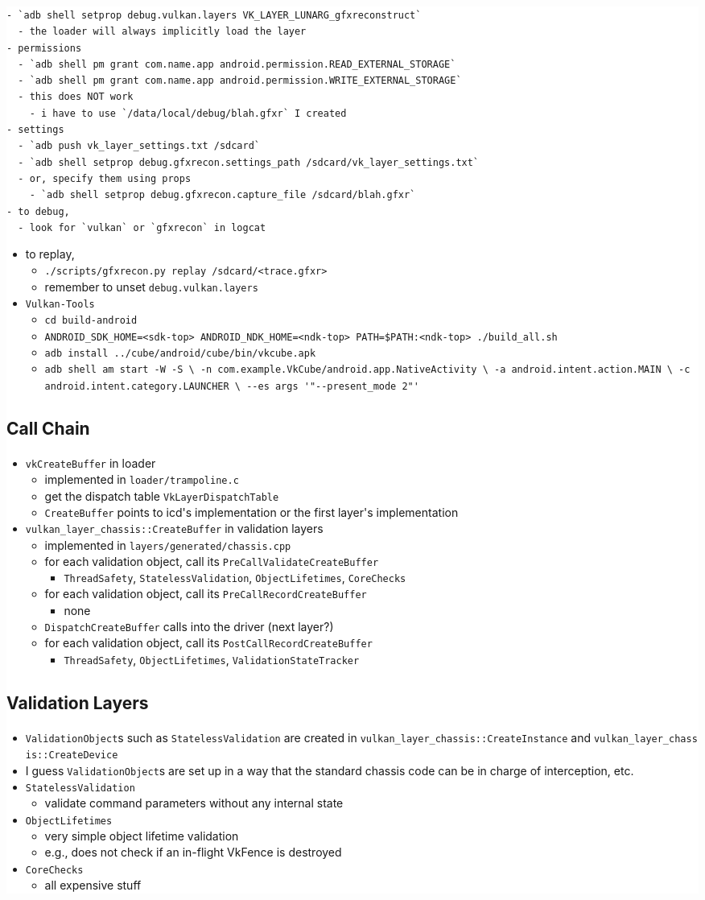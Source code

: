     - `adb shell setprop debug.vulkan.layers VK_LAYER_LUNARG_gfxreconstruct`
      - the loader will always implicitly load the layer
    - permissions
      - `adb shell pm grant com.name.app android.permission.READ_EXTERNAL_STORAGE`
      - `adb shell pm grant com.name.app android.permission.WRITE_EXTERNAL_STORAGE`
      - this does NOT work
        - i have to use `/data/local/debug/blah.gfxr` I created
    - settings
      - `adb push vk_layer_settings.txt /sdcard`
      - `adb shell setprop debug.gfxrecon.settings_path /sdcard/vk_layer_settings.txt`
      - or, specify them using props
        - `adb shell setprop debug.gfxrecon.capture_file /sdcard/blah.gfxr`
    - to debug,
      - look for `vulkan` or `gfxrecon` in logcat
  - to replay,
    - `./scripts/gfxrecon.py replay /sdcard/<trace.gfxr>`
    - remember to unset `debug.vulkan.layers`
- `Vulkan-Tools`
  - `cd build-android`
  - `ANDROID_SDK_HOME=<sdk-top> ANDROID_NDK_HOME=<ndk-top>
    PATH=$PATH:<ndk-top> ./build_all.sh`
  - `adb install ../cube/android/cube/bin/vkcube.apk`
  - `adb shell am start -W -S \
     -n com.example.VkCube/android.app.NativeActivity \
     -a android.intent.action.MAIN \
     -c android.intent.category.LAUNCHER \
     --es args '"--present_mode 2"'`

## Call Chain

- `vkCreateBuffer` in loader
  - implemented in `loader/trampoline.c`
  - get the dispatch table `VkLayerDispatchTable`
  - `CreateBuffer` points to icd's implementation or the first layer's
    implementation
- `vulkan_layer_chassis::CreateBuffer` in validation layers
  - implemented in `layers/generated/chassis.cpp`
  - for each validation object, call its `PreCallValidateCreateBuffer`
    - `ThreadSafety`, `StatelessValidation`, `ObjectLifetimes`, `CoreChecks`
  - for each validation object, call its `PreCallRecordCreateBuffer`
    - none
  - `DispatchCreateBuffer` calls into the driver (next layer?)
  - for each validation object, call its `PostCallRecordCreateBuffer`
    - `ThreadSafety`, `ObjectLifetimes`, `ValidationStateTracker`

## Validation Layers

- `ValidationObject`s such as `StatelessValidation` are created in
  `vulkan_layer_chassis::CreateInstance` and
  `vulkan_layer_chassis::CreateDevice`
- I guess `ValidationObject`s are set up in a way that the standard chassis
  code can be in charge of interception, etc.
- `StatelessValidation`
  - validate command parameters without any internal state
- `ObjectLifetimes`
  - very simple object lifetime validation
  - e.g., does not check if an in-flight VkFence is destroyed
- `CoreChecks`
  - all expensive stuff
